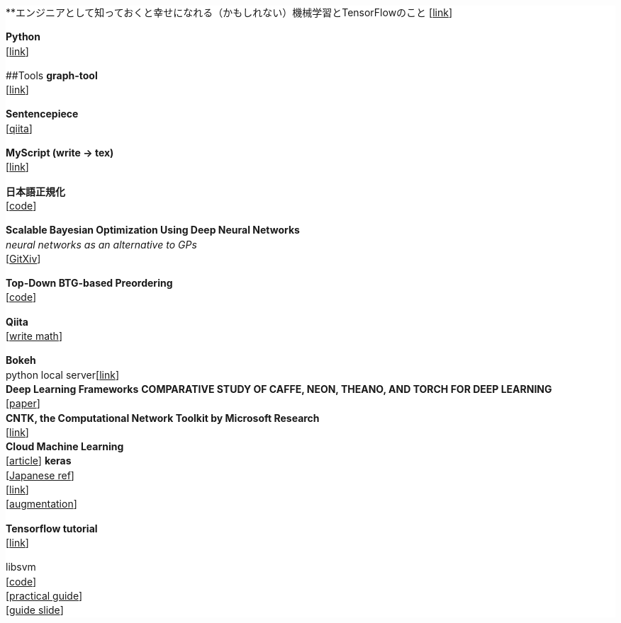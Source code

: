 **エンジニアとして知っておくと幸せになれる（かもしれない）機械学習とTensorFlowのこと
[[link](https://speakerdeck.com/rindai87/talk-about-ml-and-dl-for-happy-engineers-life)]  

**Python**  
[[link](http://paiza.hatenablog.com/entry/2016/03/08/%E5%88%9D%E5%BF%83%E8%80%85%E3%81%AB%E3%81%8A%E3%81%99%E3%81%99%E3%82%81%EF%BC%81Python3%E3%82%92%E7%BF%92%E5%BE%97%E3%81%A7%E3%81%8D%E3%82%8B4%E3%81%A4%E3%81%AE%E5%AD%A6%E7%BF%92%E6%B3%95%E3%81%A811?)]  

##Tools
**graph-tool**  
[[link](http://soymsk.hatenablog.com/entry/2015/02/01/205149)]  

**Sentencepiece**  
[[qiita](http://qiita.com/taku910/items/7e52f1e58d0ea6e7859c)]  

**MyScript (write -> tex)**  
[[link](http://webdemo.myscript.com/views/math.html#/demo/equation)]  

**日本語正規化**  
[[code](https://github.com/ikegami-yukino/neologdn)]  

**Scalable Bayesian Optimization Using Deep Neural Networks**  
*neural networks as an alternative to GPs*  
[[GitXiv](http://gitxiv.com/posts/fMafqXHZL4E56sJRe/scalable-bayesian-optimization-using-deep-neural-networks)]  

**Top-Down BTG-based Preordering**  
[[code](https://github.com/google/topdown-btg-preordering)]  

**Qiita**  
[[write math](http://qiita.com/naoya_t/items/3d4cf1028b5c438642bc)]  

**Bokeh**  
python local server[[link](http://qiita.com/higuma/items/b23ca9d96dac49999ab9)]  
**Deep Learning Frameworks**
**COMPARATIVE STUDY OF CAFFE, NEON, THEANO, AND TORCH FOR DEEP LEARNING**   
[[paper](http://arxiv.org/pdf/1511.06435v2.pdf)]  
**CNTK, the Computational Network Toolkit by Microsoft Research**  
[[link](https://github.com/Microsoft/CNTK)]  
**Cloud Machine Learning**  
[[article](http://www.publickey1.jp/blog/16/googlecloud_machine_learningtensorflowgcp_next_2016.html)]
**keras**  
[[Japanese ref](http://keras.io/ja/)]  
[[link](https://github.com/fchollet/keras-resources)]  
[[augmentation](https://www.reddit.com/r/MachineLearning/comments/4v0xw2/keras_image_augmentation/)]    

**Tensorflow tutorial**  
[[link](https://github.com/rasbt/deep-learning-book/tree/master/code/model_zoo)]  

libsvm  
[[code](https://github.com/cjlin1/libsvm)]  
[[practical guide](http://www.csie.ntu.edu.tw/~cjlin/papers/guide/guide.pdf)]  
[[guide slide](http://www.slideshare.net/sleepy_yoshi/svm-13435949)]  
